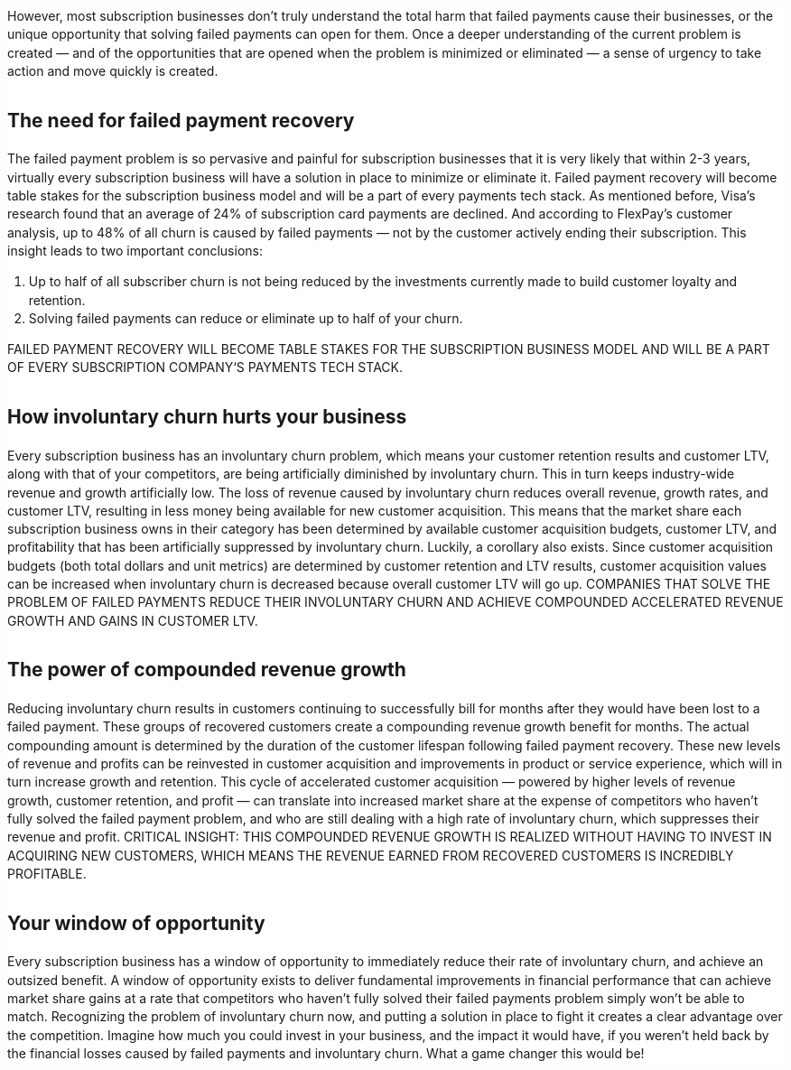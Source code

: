 However, most subscription businesses don’t truly understand the total harm that failed payments cause their businesses, or the unique opportunity that solving failed payments can open for them. Once a deeper understanding of the current problem is created — and of the opportunities that are opened when the problem is minimized or eliminated — a sense of urgency to take action and move quickly is created.
## The need for failed payment recovery
The failed payment problem is so pervasive and painful for subscription businesses that it is very likely that within 2-3 years, virtually every subscription business will have a solution in place to minimize or eliminate it. Failed payment recovery will become table stakes for the subscription business model and will be a part of every payments tech stack. 
As mentioned before, Visa’s research found that an average of 24% of subscription card payments are declined. And according to FlexPay’s customer analysis, up to 48% of all churn is caused by failed payments — not by the customer actively ending their subscription. This insight leads to two important conclusions:
  1. Up to half of all subscriber churn is not being reduced by the investments currently made to build customer loyalty and retention.
  2. Solving failed payments can reduce or eliminate up to half of your churn.


FAILED PAYMENT RECOVERY WILL BECOME TABLE STAKES FOR THE SUBSCRIPTION BUSINESS MODEL AND WILL BE A PART OF EVERY SUBSCRIPTION COMPANY‘S PAYMENTS TECH STACK.
## How involuntary churn hurts your business
Every subscription business has an involuntary churn problem, which means your customer retention results and customer LTV, along with that of your competitors, are being artificially diminished by involuntary churn. This in turn keeps industry-wide revenue and growth artificially low.
The loss of revenue caused by involuntary churn reduces overall revenue, growth rates, and customer LTV, resulting in less money being available for new customer acquisition. 
This means that the market share each subscription business owns in their category has been determined by available customer acquisition budgets, customer LTV, and profitability that has been artificially suppressed by involuntary churn.
Luckily, a corollary also exists. Since customer acquisition budgets (both total dollars and unit metrics) are determined by customer retention and LTV results, customer acquisition values can be increased when involuntary churn is decreased because overall customer LTV will go up.
COMPANIES THAT SOLVE THE PROBLEM OF FAILED PAYMENTS REDUCE THEIR INVOLUNTARY CHURN AND  ACHIEVE COMPOUNDED ACCELERATED REVENUE GROWTH AND  GAINS IN CUSTOMER LTV.
## The power of compounded revenue growth
Reducing involuntary churn results in customers continuing to successfully bill for months after they would have been lost to a failed payment. These groups of recovered customers create a compounding revenue growth benefit for months. The actual compounding amount is determined by the duration of the customer lifespan following failed payment recovery.
These new levels of revenue and profits can be reinvested in customer acquisition and improvements in product or service experience, which will in turn increase growth and retention. This cycle of accelerated customer acquisition — powered by higher levels of revenue growth, customer retention, and profit — can translate into increased market share at the expense of competitors who haven’t fully solved the failed payment problem, and who are still dealing with a high rate of involuntary churn, which suppresses their revenue and profit.
CRITICAL INSIGHT: THIS COMPOUNDED REVENUE GROWTH IS REALIZED WITHOUT HAVING TO INVEST IN ACQUIRING NEW CUSTOMERS, WHICH MEANS THE REVENUE EARNED FROM RECOVERED CUSTOMERS IS INCREDIBLY PROFITABLE.
## Your window of opportunity
Every subscription business has a window of opportunity to immediately reduce their rate of involuntary churn, and achieve an outsized benefit. A window of opportunity exists to deliver fundamental improvements in financial performance that can achieve market share gains at a rate that competitors who haven’t fully solved their failed payments problem simply won’t be able to match. Recognizing the problem of involuntary churn now, and putting a solution in place to fight it creates a clear advantage over the competition.
Imagine how much you could invest in your business, and the impact it would have, if you weren’t held back by the financial losses caused by failed payments and involuntary churn. What a game changer this would be!